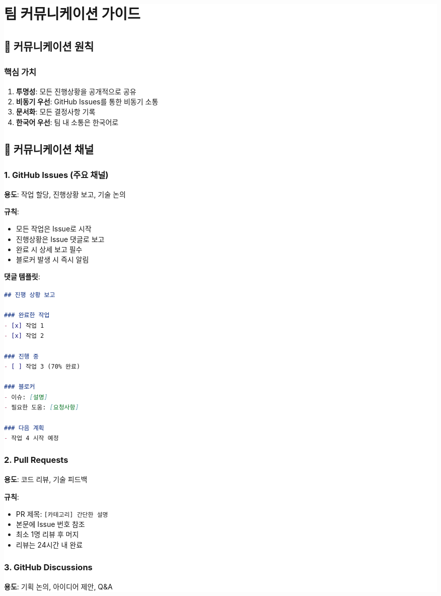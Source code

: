 # 팀 커뮤니케이션 가이드

## 🎯 커뮤니케이션 원칙

### 핵심 가치
1. **투명성**: 모든 진행상황을 공개적으로 공유
2. **비동기 우선**: GitHub Issues를 통한 비동기 소통
3. **문서화**: 모든 결정사항 기록
4. **한국어 우선**: 팀 내 소통은 한국어로

## 📢 커뮤니케이션 채널

### 1. GitHub Issues (주요 채널)
**용도**: 작업 할당, 진행상황 보고, 기술 논의

**규칙**:
- 모든 작업은 Issue로 시작
- 진행상황은 Issue 댓글로 보고
- 완료 시 상세 보고 필수
- 블로커 발생 시 즉시 알림

**댓글 템플릿**:
```markdown
## 진행 상황 보고

### 완료한 작업
- [x] 작업 1
- [x] 작업 2

### 진행 중
- [ ] 작업 3 (70% 완료)

### 블로커
- 이슈: [설명]
- 필요한 도움: [요청사항]

### 다음 계획
- 작업 4 시작 예정
```

### 2. Pull Requests
**용도**: 코드 리뷰, 기술 피드백

**규칙**:
- PR 제목: `[카테고리] 간단한 설명`
- 본문에 Issue 번호 참조
- 최소 1명 리뷰 후 머지
- 리뷰는 24시간 내 완료

### 3. GitHub Discussions
**용도**: 기획 논의, 아이디어 제안, Q&A
